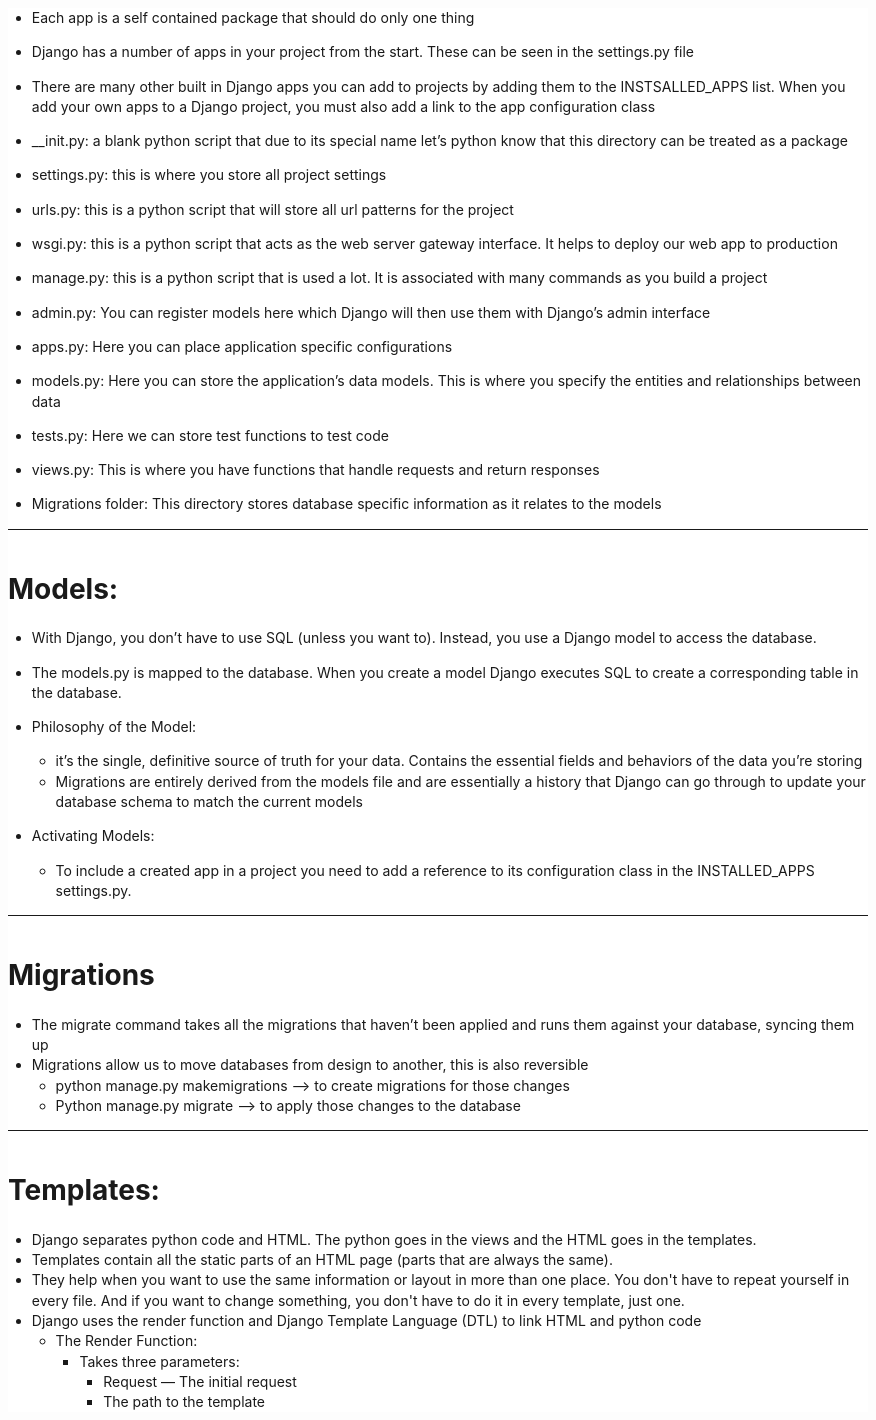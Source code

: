 - Each app is a self contained package that should do only one thing
- Django has a number of apps in your project from the start.  These can be seen in the settings.py file
- There are many other built in Django apps you can add to projects by adding them to the INSTSALLED_APPS list.  When you add your own apps to a Django project, you must also add a link to the app configuration class

- __init.py: a blank python script that due to its special name let’s python know that this directory can be treated as a package
- settings.py: this is where you store all project settings
- urls.py: this is a python script that will store all url patterns for the project
- wsgi.py: this is a python script that acts as the web server gateway interface. It helps to deploy our web app to production
- manage.py: this is a python script that is used a lot. It is associated with many commands as you build a project
- admin.py: You can register models here which Django will then use them with Django’s admin interface
- apps.py: Here you can place application specific configurations
- models.py: Here you can store the application’s data models. This is where you specify the entities and relationships between data
- tests.py: Here we can store test functions to test code
- views.py: This is where you have functions that handle requests and return responses
- Migrations folder: This directory stores database specific information as it relates to the models
---
# Models:
- With Django, you don’t have to use SQL (unless you want to). Instead, you use a Django model to access the database.
- The models.py is mapped to the database. When you create a model Django executes SQL to create a corresponding table in the database.

- Philosophy of the Model:
    - it’s the single, definitive source of truth for your data. Contains the essential fields and behaviors of the data you’re storing
    - Migrations are entirely derived from the models file and are essentially a history that Django can go through to update your database schema to match the current models
- Activating Models:
    - To include a created app in a project you need to add a reference to its configuration class in the INSTALLED_APPS settings.py.  
---
# Migrations
- The migrate command takes all the migrations that haven’t been applied and runs them against your database, syncing them up
- Migrations allow us to move databases from design to another, this is also reversible
    - python manage.py makemigrations —> to create migrations for those changes
    - Python manage.py migrate —> to apply those changes to the database
---
# Templates:
- Django separates python code and HTML. The python goes in the views and the HTML goes in the templates.
- Templates contain all the static parts of an HTML page (parts that are always the same). 
- They help when you want to use the same information or layout in more than one place. You don't have to repeat yourself in every file. And if you want to change something, you don't have to do it in every template, just one.
- Django uses the render function and Django Template Language (DTL) to link HTML and python code
    - The Render Function:
      - Takes three parameters:
        - Request — The initial request
        - The path to the template